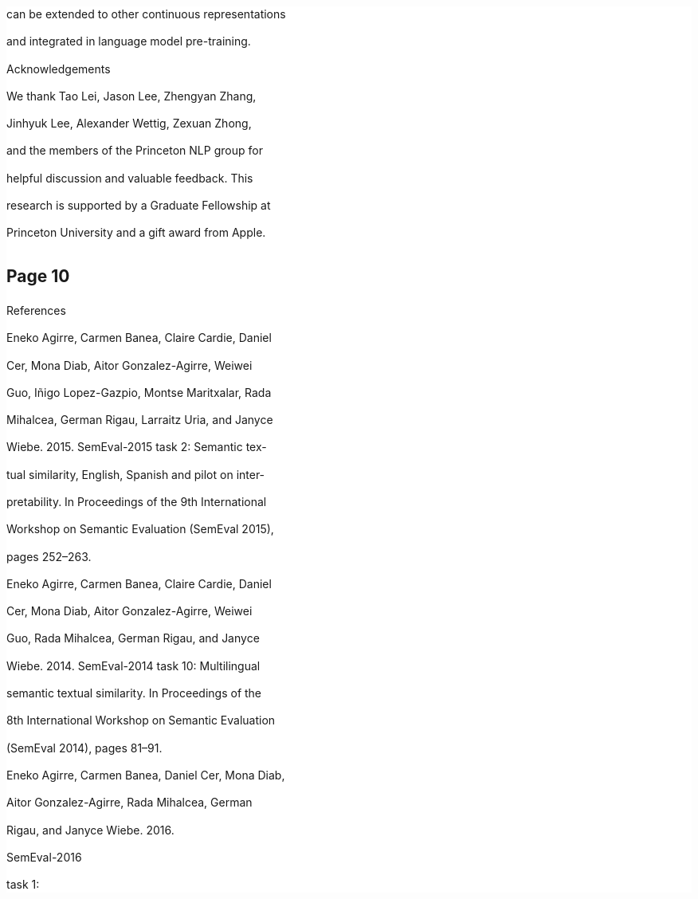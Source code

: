 can be extended to other continuous representations

and integrated in language model pre-training.

Acknowledgements

We thank Tao Lei, Jason Lee, Zhengyan Zhang,

Jinhyuk Lee, Alexander Wettig, Zexuan Zhong,

and the members of the Princeton NLP group for

helpful discussion and valuable feedback. This

research is supported by a Graduate Fellowship at

Princeton University and a gift award from Apple.

## Page 10

References

Eneko Agirre, Carmen Banea, Claire Cardie, Daniel

Cer, Mona Diab, Aitor Gonzalez-Agirre, Weiwei

Guo, Iñigo Lopez-Gazpio, Montse Maritxalar, Rada

Mihalcea, German Rigau, Larraitz Uria, and Janyce

Wiebe. 2015. SemEval-2015 task 2: Semantic tex-

tual similarity, English, Spanish and pilot on inter-

pretability. In Proceedings of the 9th International

Workshop on Semantic Evaluation (SemEval 2015),

pages 252–263.

Eneko Agirre, Carmen Banea, Claire Cardie, Daniel

Cer, Mona Diab, Aitor Gonzalez-Agirre, Weiwei

Guo, Rada Mihalcea, German Rigau, and Janyce

Wiebe. 2014. SemEval-2014 task 10: Multilingual

semantic textual similarity. In Proceedings of the

8th International Workshop on Semantic Evaluation

(SemEval 2014), pages 81–91.

Eneko Agirre, Carmen Banea, Daniel Cer, Mona Diab,

Aitor Gonzalez-Agirre, Rada Mihalcea, German

Rigau, and Janyce Wiebe. 2016.

SemEval-2016

task 1:
